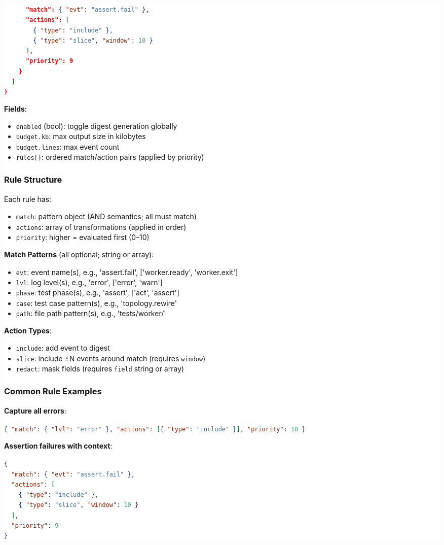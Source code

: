 ```json
      "match": { "evt": "assert.fail" },
      "actions": [
        { "type": "include" },
        { "type": "slice", "window": 10 }
      ],
      "priority": 9
    }
  ]
}
```

**Fields**:
- `enabled` (bool): toggle digest generation globally
- `budget.kb`: max output size in kilobytes
- `budget.lines`: max event count
- `rules[]`: ordered match/action pairs (applied by priority)

### Rule Structure
Each rule has:
- `match`: pattern object (AND semantics; all must match)
- `actions`: array of transformations (applied in order)
- `priority`: higher = evaluated first (0–10)

**Match Patterns** (all optional; string or array):
- `evt`: event name(s), e.g., 'assert.fail', ['worker.ready', 'worker.exit']
- `lvl`: log level(s), e.g., 'error', ['error', 'warn']
- `phase`: test phase(s), e.g., 'assert', ['act', 'assert']
- `case`: test case pattern(s), e.g., 'topology.rewire'
- `path`: file path pattern(s), e.g., 'tests/worker/'

**Action Types**:
- `include`: add event to digest
- `slice`: include ±N events around match (requires `window`)
- `redact`: mask fields (requires `field` string or array)

### Common Rule Examples

**Capture all errors**:
```json
{ "match": { "lvl": "error" }, "actions": [{ "type": "include" }], "priority": 10 }
```

**Assertion failures with context**:
```json
{
  "match": { "evt": "assert.fail" },
  "actions": [
    { "type": "include" },
    { "type": "slice", "window": 10 }
  ],
  "priority": 9
}
```
